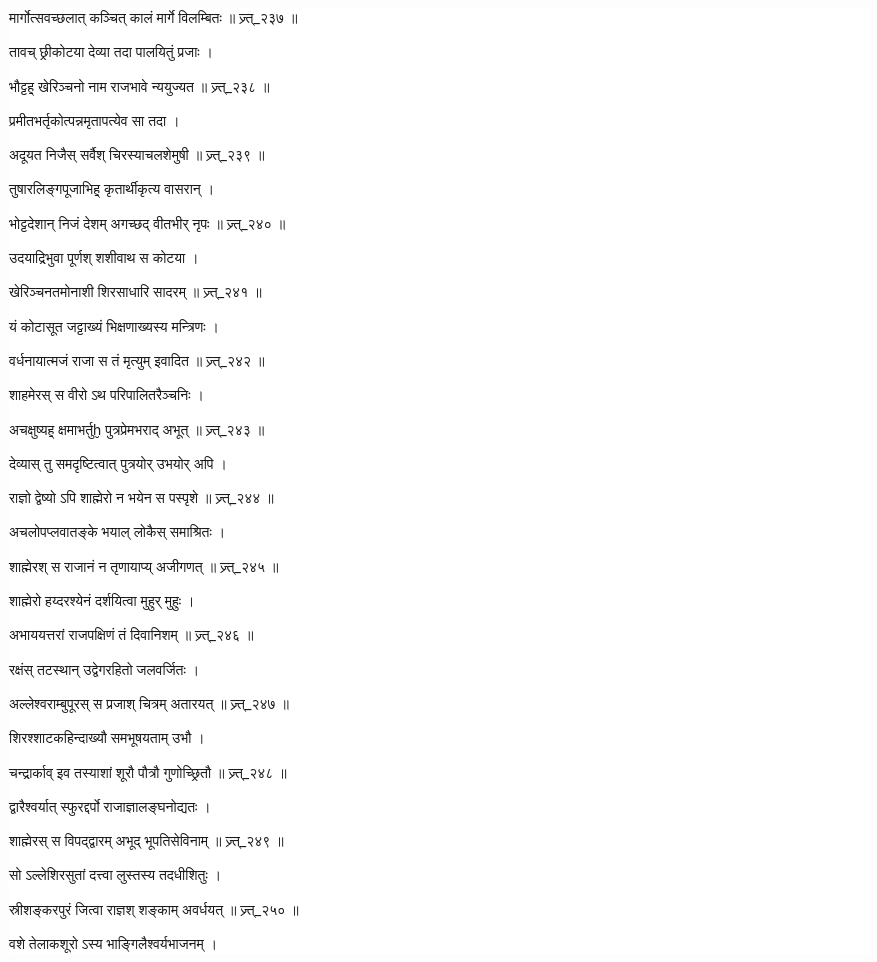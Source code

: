 मार्गोत्सवच्छलात् कञ्चित् कालं मार्गे विलम्बितः ॥ ज्र्त्_२३७ ॥  

  
तावच् छ्रीकोटया देव्या तदा पालयितुं प्रजाः ।
  
भौट्टह्̱ खेरिञ्चनो नाम राजभावे न्ययुज्यत ॥ ज्र्त्_२३८ ॥  

  
प्रमीतभर्तृकोत्पन्नमृतापत्येव सा तदा ।
  
अदूयत निजैस् सर्वैश् चिरस्याचलशेमुषी ॥ ज्र्त्_२३९ ॥  

  
तुषारलिङ्गपूजाभिह्̱ कृतार्थीकृत्य वासरान् ।
  
भोट्टदेशान् निजं देशम् अगच्छद् वीतभीर् नृपः ॥ ज्र्त्_२४० ॥  

  
उदयाद्रिभुवा पूर्णश् शशीवाथ स कोटया ।
  
खेरिञ्चनतमोनाशी शिरसाधारि सादरम् ॥ ज्र्त्_२४१ ॥  

  
यं कोटासूत जट्टाख्यं भिक्षणाख्यस्य मन्त्रिणः ।
  
वर्धनायात्मजं राजा स तं मृत्युम् इवादित ॥ ज्र्त्_२४२ ॥  

  
शाहमेरस् स वीरो ऽथ परिपालितरैञ्चनिः ।
  
अचक्षुष्यह्̱ क्षमाभर्तुḫ पुत्रप्रेमभराद् अभूत् ॥ ज्र्त्_२४३ ॥  

  
देव्यास् तु समदृष्टित्वात् पुत्रयोर् उभयोर् अपि ।
  
राज्ञो द्वेष्यो ऽपि शाह्मेरो न भयेन स पस्पृशे ॥ ज्र्त्_२४४ ॥  

  
अचलोपप्लवातङ्के भयाल् लोकैस् समाश्रितः ।
  
शाह्मेरश् स राजानं न तृणायाप्य् अजीगणत् ॥ ज्र्त्_२४५ ॥  

  
शाह्मेरो हय्दरश्येनं दर्शयित्वा मुहुर् मुहुः ।
  
अभाययत्तरां राजपक्षिणं तं दिवानिशम् ॥ ज्र्त्_२४६ ॥  

  
रक्षंस् तटस्थान् उद्वेगरहितो जलवर्जितः ।
  
अल्लेश्वराम्बुपूरस् स प्रजाश् चित्रम् अतारयत् ॥ ज्र्त्_२४७ ॥  

  
शिरश्शाटकहिन्दाख्यौ समभूषयताम् उभौ ।
  
चन्द्रार्काव् इव तस्याशां शूरौ पौत्रौ गुणोच्छ्रितौ ॥ ज्र्त्_२४८ ॥  

  
द्वारैश्वर्यात् स्फुरद्दर्पो राजाज्ञालङ्घनोद्यतः ।
  
शाह्मेरस् स विपद्द्वारम् अभूद् भूपतिसेविनाम् ॥ ज्र्त्_२४९ ॥  

  
सो ऽल्लेशिरसुतां दत्त्वा लुस्तस्य तदधीशितुः ।
  
स्रीशङ्करपुरं जित्वा राज्ञश् शङ्काम् अवर्धयत् ॥ ज्र्त्_२५० ॥  

  
वशे तेलाकशूरो ऽस्य भाङ्गिलैश्वर्यभाजनम् ।
  